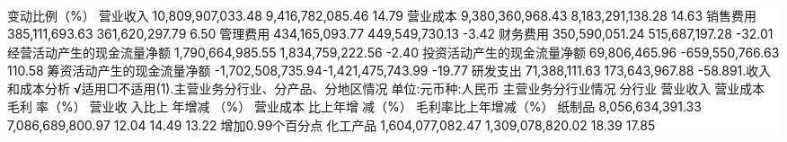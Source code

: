 变动比例（%）
营业收入
10,809,907,033.48
9,416,782,085.46
14.79
营业成本
9,380,360,968.43
8,183,291,138.28
14.63
销售费用
385,111,693.63
361,620,297.79
6.50
管理费用
434,165,093.77
449,549,730.13
-3.42
财务费用
350,590,051.24
515,687,197.28
-32.01
经营活动产生的现金流量净额
1,790,664,985.55
1,834,759,222.56
-2.40
投资活动产生的现金流量净额
69,806,465.96
-659,550,766.63
110.58
筹资活动产生的现金流量净额
-1,702,508,735.94-1,421,475,743.99
-19.77
研发支出
71,388,111.63
173,643,967.88
-58.891.收入和成本分析
√适用□不适用(1).主营业务分行业、分产品、分地区情况
单位:元币种:人民币
主营业务分行业情况
分行业
营业收入
营业成本
毛利
率（%）
营业收
入比上
年增减
（%）
营业成本
比上年增
减（%）
毛利率比上年增减（%）
纸制品
8,056,634,391.33
7,086,689,800.97
12.04
14.49
13.22
增加0.99个百分点
化工产品
1,604,077,082.47
1,309,078,820.02
18.39
17.85